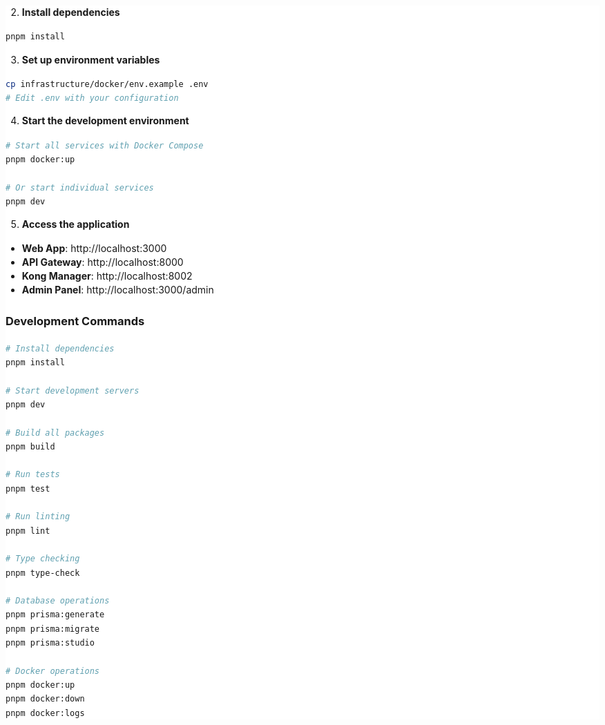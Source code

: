 2. **Install dependencies**
```bash
pnpm install
```

3. **Set up environment variables**
```bash
cp infrastructure/docker/env.example .env
# Edit .env with your configuration
```

4. **Start the development environment**
```bash
# Start all services with Docker Compose
pnpm docker:up

# Or start individual services
pnpm dev
```

5. **Access the application**
- **Web App**: http://localhost:3000
- **API Gateway**: http://localhost:8000
- **Kong Manager**: http://localhost:8002
- **Admin Panel**: http://localhost:3000/admin

### **Development Commands**

```bash
# Install dependencies
pnpm install

# Start development servers
pnpm dev

# Build all packages
pnpm build

# Run tests
pnpm test

# Run linting
pnpm lint

# Type checking
pnpm type-check

# Database operations
pnpm prisma:generate
pnpm prisma:migrate
pnpm prisma:studio

# Docker operations
pnpm docker:up
pnpm docker:down
pnpm docker:logs
```
